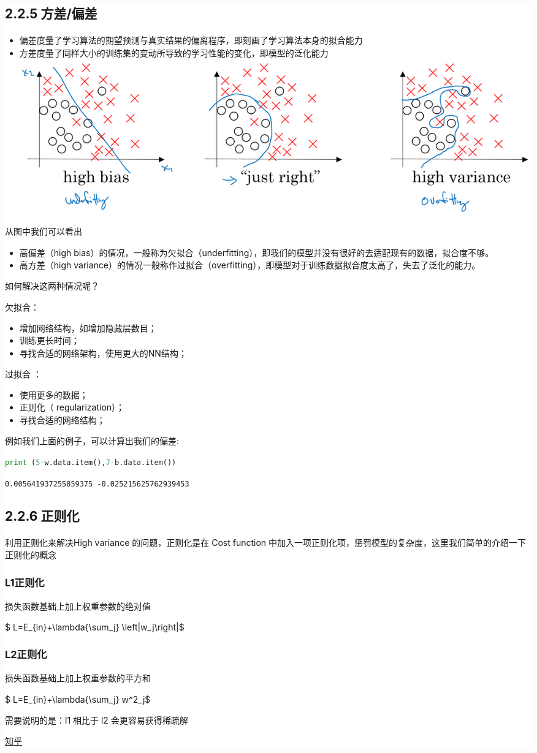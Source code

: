 ## 2.2.5 方差/偏差
- 偏差度量了学习算法的期望预测与真实结果的偏离程序，即刻画了学习算法本身的拟合能力
- 方差度量了同样大小的训练集的变动所导致的学习性能的变化，即模型的泛化能力
![](5.png)

从图中我们可以看出
- 高偏差（high bias）的情况，一般称为欠拟合（underfitting），即我们的模型并没有很好的去适配现有的数据，拟合度不够。
- 高方差（high variance）的情况一般称作过拟合（overfitting），即模型对于训练数据拟合度太高了，失去了泛化的能力。

如何解决这两种情况呢？

欠拟合：
- 增加网络结构，如增加隐藏层数目；
- 训练更长时间；
- 寻找合适的网络架构，使用更大的NN结构；

过拟合 ：
- 使用更多的数据；
- 正则化（ regularization）；
- 寻找合适的网络结构；

例如我们上面的例子，可以计算出我们的偏差:


```python
print (5-w.data.item(),7-b.data.item())
```

    0.005641937255859375 -0.025215625762939453
    

## 2.2.6 正则化
利用正则化来解决High variance 的问题，正则化是在 Cost function 中加入一项正则化项，惩罚模型的复杂度，这里我们简单的介绍一下正则化的概念

### L1正则化
损失函数基础上加上权重参数的绝对值

$ L=E_{in}+\lambda{\sum_j} \left|w_j\right|$

### L2正则化
损失函数基础上加上权重参数的平方和

$ L=E_{in}+\lambda{\sum_j} w^2_j$

需要说明的是：l1 相比于 l2 会更容易获得稀疏解

[知乎](https://www.zhihu.com/question/37096933/answer/70507353)


```python

```
